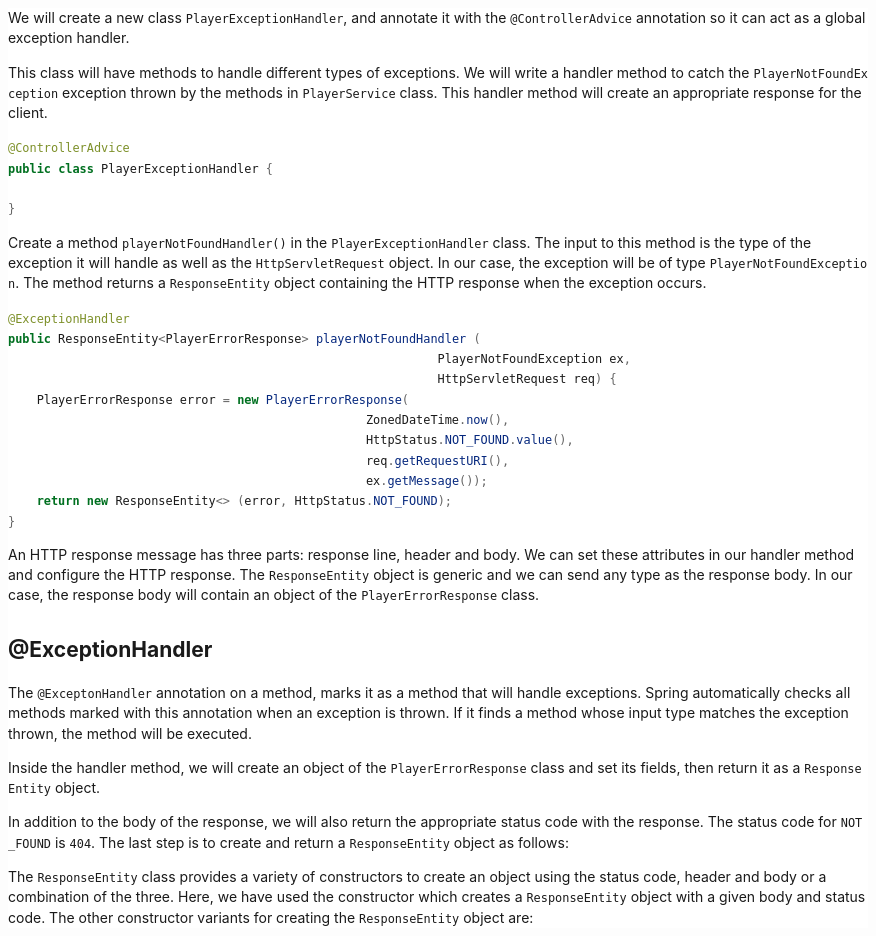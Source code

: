 We will create a new class `PlayerExceptionHandler`, and annotate it with the `@ControllerAdvice` annotation so it can act as a global exception handler.

This class will have methods to handle different types of exceptions. We will write a handler method to catch the `PlayerNotFoundException` exception thrown by the methods in `PlayerService` class. This handler method will create an appropriate response for the client.

```java
@ControllerAdvice
public class PlayerExceptionHandler {

}
```

Create a method `playerNotFoundHandler()` in the `PlayerExceptionHandler` class. The input to this method is the type of the exception it will handle as well as the `HttpServletRequest` object. In our case, the exception will be of type `PlayerNotFoundException`. The method returns a `ResponseEntity` object containing the HTTP response when the exception occurs.

```java
@ExceptionHandler
public ResponseEntity<PlayerErrorResponse> playerNotFoundHandler (
                                                            PlayerNotFoundException ex, 
                                                            HttpServletRequest req) {
    PlayerErrorResponse error = new PlayerErrorResponse(
                                                  ZonedDateTime.now(),
                                                  HttpStatus.NOT_FOUND.value(),
                                                  req.getRequestURI(),
                                                  ex.getMessage());
    return new ResponseEntity<> (error, HttpStatus.NOT_FOUND);
}
```

An HTTP response message has three parts: response line, header and body. We can set these attributes in our handler method and configure the HTTP response. The `ResponseEntity` object is generic and we can send any type as the response body. In our case, the response body will contain an object of the `PlayerErrorResponse` class.

## @ExceptionHandler

The `@ExceptonHandler` annotation on a method, marks it as a method that will handle exceptions. Spring automatically checks all methods marked with this annotation when an exception is thrown. If it finds a method whose input type matches the exception thrown, the method will be executed.

Inside the handler method, we will create an object of the `PlayerErrorResponse` class and set its fields, then return it as a `ResponseEntity` object.

In addition to the body of the response, we will also return the appropriate status code with the response. The status code for `NOT_FOUND` is `404`. The last step is to create and return a `ResponseEntity` object as follows:

The `ResponseEntity` class provides a variety of constructors to create an object using the status code, header and body or a combination of the three. Here, we have used the constructor which creates a `ResponseEntity` object with a given body and status code. The other constructor variants for creating the `ResponseEntity` object are:
